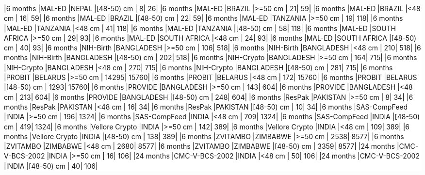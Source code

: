 |6 months  |MAL-ED         |NEPAL        |[48-50) cm |      8|    26|
|6 months  |MAL-ED         |BRAZIL       |>=50 cm    |     21|    59|
|6 months  |MAL-ED         |BRAZIL       |<48 cm     |     16|    59|
|6 months  |MAL-ED         |BRAZIL       |[48-50) cm |     22|    59|
|6 months  |MAL-ED         |TANZANIA     |>=50 cm    |     19|   118|
|6 months  |MAL-ED         |TANZANIA     |<48 cm     |     41|   118|
|6 months  |MAL-ED         |TANZANIA     |[48-50) cm |     58|   118|
|6 months  |MAL-ED         |SOUTH AFRICA |>=50 cm    |     29|    93|
|6 months  |MAL-ED         |SOUTH AFRICA |<48 cm     |     24|    93|
|6 months  |MAL-ED         |SOUTH AFRICA |[48-50) cm |     40|    93|
|6 months  |NIH-Birth      |BANGLADESH   |>=50 cm    |    106|   518|
|6 months  |NIH-Birth      |BANGLADESH   |<48 cm     |    210|   518|
|6 months  |NIH-Birth      |BANGLADESH   |[48-50) cm |    202|   518|
|6 months  |NIH-Crypto     |BANGLADESH   |>=50 cm    |    164|   715|
|6 months  |NIH-Crypto     |BANGLADESH   |<48 cm     |    270|   715|
|6 months  |NIH-Crypto     |BANGLADESH   |[48-50) cm |    281|   715|
|6 months  |PROBIT         |BELARUS      |>=50 cm    |  14295| 15760|
|6 months  |PROBIT         |BELARUS      |<48 cm     |    172| 15760|
|6 months  |PROBIT         |BELARUS      |[48-50) cm |   1293| 15760|
|6 months  |PROVIDE        |BANGLADESH   |>=50 cm    |    143|   604|
|6 months  |PROVIDE        |BANGLADESH   |<48 cm     |    213|   604|
|6 months  |PROVIDE        |BANGLADESH   |[48-50) cm |    248|   604|
|6 months  |ResPak         |PAKISTAN     |>=50 cm    |      8|    34|
|6 months  |ResPak         |PAKISTAN     |<48 cm     |     16|    34|
|6 months  |ResPak         |PAKISTAN     |[48-50) cm |     10|    34|
|6 months  |SAS-CompFeed   |INDIA        |>=50 cm    |    196|  1324|
|6 months  |SAS-CompFeed   |INDIA        |<48 cm     |    709|  1324|
|6 months  |SAS-CompFeed   |INDIA        |[48-50) cm |    419|  1324|
|6 months  |Vellore Crypto |INDIA        |>=50 cm    |    142|   389|
|6 months  |Vellore Crypto |INDIA        |<48 cm     |    109|   389|
|6 months  |Vellore Crypto |INDIA        |[48-50) cm |    138|   389|
|6 months  |ZVITAMBO       |ZIMBABWE     |>=50 cm    |   2538|  8577|
|6 months  |ZVITAMBO       |ZIMBABWE     |<48 cm     |   2680|  8577|
|6 months  |ZVITAMBO       |ZIMBABWE     |[48-50) cm |   3359|  8577|
|24 months |CMC-V-BCS-2002 |INDIA        |>=50 cm    |     16|   106|
|24 months |CMC-V-BCS-2002 |INDIA        |<48 cm     |     50|   106|
|24 months |CMC-V-BCS-2002 |INDIA        |[48-50) cm |     40|   106|